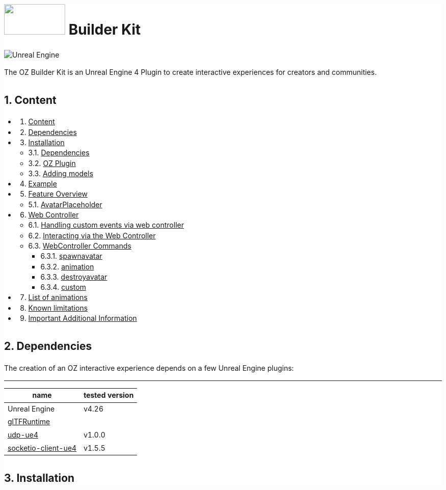 # <img src="./ozlogo.png" height="60" width="120"> Builder Kit

<img alt="Unreal Engine" src="https://shields.io/badge/UnrealEngine-v4.26-blue"/>

The OZ Builder Kit is an Unreal Engine 4 Plugin to create interactive experiences for creators and communities. 

##  1. <a name='Content'></a>Content

* 1. [Content](#Content)
* 2. [Dependencies](#Dependencies)
* 3. [Installation](#Installation)
    * 3.1. [Dependencies](#Dependencies-1)
    * 3.2. [OZ Plugin](#OZ-plugin)
    * 3.3. [Adding models](#Addingmodels)
* 4. [Example](#Example)
* 5. [Feature Overview](#FeatureOverview)
    * 5.1. [AvatarPlaceholder](#AvatarPlaceholder)
* 6. [Web Controller](#WebController)
    * 6.1. [Handling custom events via web controller](#Handlingcustomeventsviawebcontroller)
    * 6.2. [Interacting via the Web Controller](#InteractingviatheWebController)
    * 6.3. [WebController Commands](#WebControllerCommands)
        * 6.3.1. [spawnavatar](#spawnavatar)
        * 6.3.2. [animation](#animation)
        * 6.3.3. [destroyavatar](#destroyavatar)
        * 6.3.4. [custom](#custom)
* 7. [List of animations](#Listofanimations)
* 8. [Known limitations](#Knownlimitations)
* 9. [Important Additional Information](#ImportantAdditionalInformation)




##  2. <a name='Dependencies'></a>Dependencies
The creation of an OZ interactive experience depends on a few Unreal Engine plugins:

-------------------
|name|tested version|
|--|--|
|Unreal Engine|v4.26
|[glTFRuntime](https://github.com/rdeioris/glTFRuntime)|
|[udp-ue4](https://github.com/getnamo/udp-ue4)|v1.0.0|
|[socketio-client-ue4](https://github.com/getnamo/socketio-client-ue4)|v1.5.5


##  3. <a name='Installation'></a>Installation
